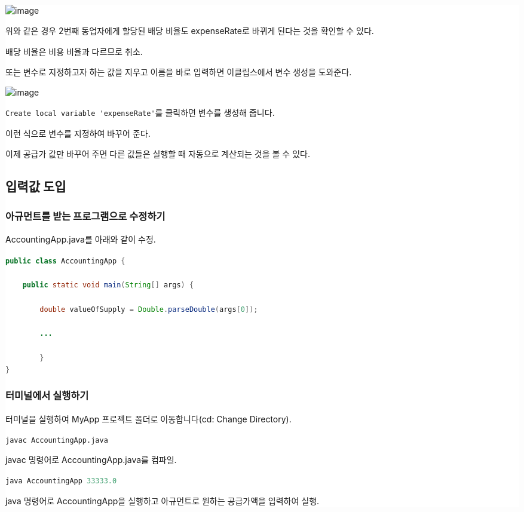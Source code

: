  ![image](https://user-images.githubusercontent.com/88222461/145564692-6a985b36-c5f2-40e2-8fab-a6bc70a0056f.png)




 

위와 같은 경우 2번째 동업자에게 할당된 배당 비율도 expenseRate로 바뀌게 된다는 것을 확인할 수 있다.

배당 비율은 비용 비율과 다르므로 취소.

 

또는 변수로 지정하고자 하는 값을 지우고 이름을 바로 입력하면 이클립스에서 변수 생성을 도와준다.

 
![image](https://user-images.githubusercontent.com/88222461/145564753-12874546-3dc4-4802-b01d-9656683633ea.png)



 

`Create local variable 'expenseRate'`를 클릭하면 변수를 생성해 줍니다.

 

이런 식으로 변수를 지정하여 바꾸어 준다.

이제 공급가 값만 바꾸어 주면 다른 값들은 실행할 때 자동으로 계산되는 것을 볼 수 있다.

## 입력값 도입

### 아규먼트를 받는 프로그램으로 수정하기

AccountingApp.java를 아래와 같이 수정. 
```java
public class AccountingApp {

	public static void main(String[] args) {
		
		double valueOfSupply = Double.parseDouble(args[0]);

        ...

        }
}
```  

### 터미널에서 실행하기

터미널을 실행하여 MyApp 프로젝트 폴더로 이동합니다(cd: Change Directory).
```console
javac AccountingApp.java
```
javac 명령어로 AccountingApp.java를 컴파일.

 
```java
java AccountingApp 33333.0
```
java 명령어로 AccountingApp을 실행하고 아규먼트로 원하는 공급가액을 입력하여 실행.
